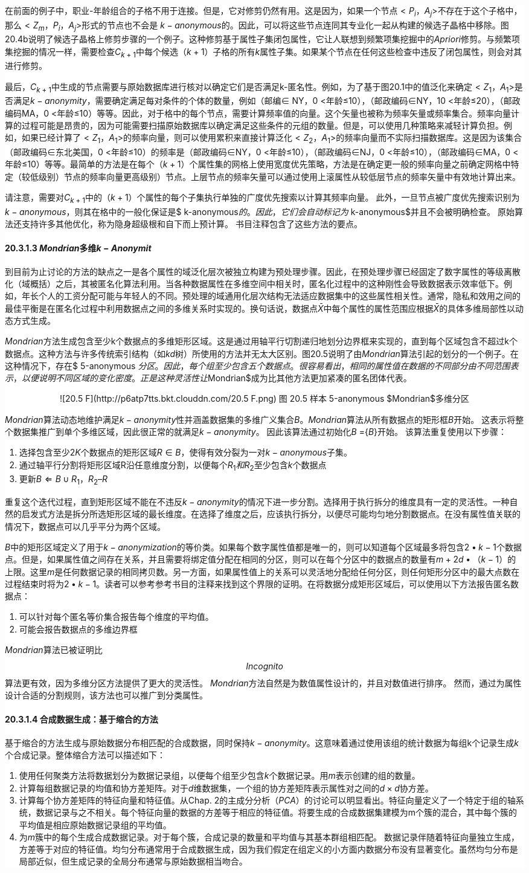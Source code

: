 在前面的例子中，职业-年龄组合的子格不用于连接。但是，它对修剪仍然有用。这是因为，如果一个节点$<P_ i，A_ j>$不存在于这个子格中，那么$<Z_ m，P_ i，A_ j>$形式的节点也不会是 $k-anonymous$的。因此，可以将这些节点连同其专业化一起从构建的候选子晶格中移除。图20.4b说明了候选子晶格上修剪步骤的一个例子。这种修剪基于属性子集闭包属性，它让人联想到频繁项集挖掘中的$Apriori$修剪。与频繁项集挖掘的情况一样，需要检查$C_{k + 1}$中每个候选$（k + 1）$子格的所有$k$属性子集。如果某个节点在任何这些检查中违反了闭包属性，则会对其进行修剪。

最后，$C_{k + 1}$中生成的节点需要与原始数据库进行核对以确定它们是否满足k-匿名性。例如，为了基于图20.1中的值泛化来确定$<Z _1，A_ 1>$是否满足$k-anonymity$，需要确定满足每对条件的个体的数量，例如（邮编∈ NY，0 <年龄≤10），（邮政编码∈NY，10 <年龄≤20），（邮政编码MA，0 <年龄≤10）等等。因此，对于格中的每个节点，需要计算频率值的向量。这个矢量也被称为频率矢量或频率集合。频率向量计算的过程可能是昂贵的，因为可能需要扫描原始数据库以确定满足这些条件的元组的数量。但是，可以使用几种策略来减轻计算负担。例如，如果已经计算了$<Z_ 1，A_ 1>$的频率向量，则可以使用累积来直接计算泛化$<Z_ 2，A_ 1>$的频率向量而不实际扫描数据库。这是因为该集合（邮政编码∈东北美国，0 <年龄≤10）的频率是（邮政编码∈NY，0 <年龄≤10），（邮政编码∈NJ，0 <年龄≤10），（邮政编码∈MA，0 <年龄≤10）等等。最简单的方法是在每个$（k + 1）$个属性集的网格上使用宽度优先策略，方法是在确定更一般的频率向量之前确定网格中特定（较低级别）节点的频率向量更高级别）节点。上层节点的频率矢量可以通过使用上滚属性从较低层节点的频率矢量中有效地计算出来。

请注意，需要对$C_{k + 1}$中的$（k + 1）$个属性的每个子集执行单独的广度优先搜索以计算其频率向量。 此外，一旦节点被广度优先搜索识别为$k-anonymous$，则其在格中的一般化保证是$ k-anonymous$的。 因此，它们会自动标记为$ k-anonymous$并且不会被明确检查。 原始算法还支持许多其他优化，称为隐身超级根和自下而上预计算。 书目注释包含了这些方法的要点。

#### 20.3.1.3 $Mondrian$多维$k-Anonymit$

到目前为止讨论的方法的缺点之一是各个属性的域泛化层次被独立构建为预处理步骤。因此，在预处理步骤已经固定了数字属性的等级离散化（域概括）之后，其被匿名化算法利用。当各种数据属性在多维空间中相关时，匿名化过程中的这种刚性会导致数据表示效率低下。例如，年长个人的工资分配可能与年轻人的不同。预处理的域通用化层次结构无法适应数据集中的这些属性相关性。通常，隐私和效用之间的最佳平衡是在匿名化过程中利用数据点之间的多维关系时实现的。换句话说，数据点$\bar{X}$中每个属性的属性范围应根据$\bar{X}$的具体多维局部性以动态方式生成。

$Mondrian$方法生成包含至少k个数据点的多维矩形区域。这是通过用轴平行切割递归地划分边界框来实现的，直到每个区域包含不超过k个数据点。这种方法与许多传统索引结构（如$kd$树）所使用的方法并无太大区别。图20.5说明了由$Mondrian$算法引起的划分的一个例子。在这种情况下，存在$ 5-anonymous $分区。因此，每个组至少包含五个数据点。很容易看出，相同的属性值在数据的不同部分由不同范围表示，以便说明不同区域的变化密度。正是这种灵活性让$Mondrian$成为比其他方法更加紧凑的匿名团体代表。

<center>
![20.5 F](http://p6atp7tts.bkt.clouddn.com/20.5 F.png)
图 20.5  样本 5-anonymous $Mondrian$多维分区
</center>

$Mondrian$算法动态地维护满足$k-anonymity$性并涵盖数据集的多维广义集合$B。Mondrian$算法从所有数据点的矩形框$B$开始。 这表示将整个数据集推广到单个多维区域，因此很正常的就满足$k-anonymity$。 因此该算法通过初始化$B$ ={$B$}开始。 该算法重复使用以下步骤：

1. 选择包含至少$2K$个数据点的矩形区域$R∈B$，使得有效分裂为一对$k-anonymous$子集。
2. 通过轴平行分割将矩形区域R沿任意维度分割，以便每个$R_ 1和R_ 2$至少包含$k$个数据点
3. 更新$B⇐B∪{R _1，R _2} – R$

重复这个迭代过程，直到矩形区域不能在不违反$k-anonymity$的情况下进一步分割。选择用于执行拆分的维度具有一定的灵活性。一种自然的启发式方法是拆分所选矩形区域的最长维度。在选择了维度之后，应该执行拆分，以便尽可能均匀地分割数据点。在没有属性值关联的情况下，数据点可以几乎平分为两个区域。

$B$中的矩形区域定义了用于$k-anonymization$的等价类。如果每个数字属性值都是唯一的，则可以知道每个区域最多将包含$2•k-1$个数据点。但是，如果属性值之间存在关系，并且需要将绑定值分配在相同的分区，则可以在每个分区中的数据点的数量有$m + 2d•（k-1）$的上限。这里$m$是任何数据记录的相同拷贝数。另一方面，如果属性值上的关系可以灵活地分配给任何分区，则任何矩形分区中的最大点数在过程结束时将为$2•k-1$。读者可以参考参考书目的注释来找到这个界限的证明。在将数据分成矩形区域后，可以使用以下方法报告匿名数据点：

1. 可以针对每个匿名等价集合报告每个维度的平均值。
2. 可能会报告数据点的多维边界框

$Mondrian$算法已被证明比$$Incognito$$算法更有效，因为多维分区方法提供了更大的灵活性。 $Mondrian$方法自然是为数值属性设计的，并且对数值进行排序。 然而，通过为属性设计合适的分割规则，该方法也可以推广到分类属性。

#### 20.3.1.4 合成数据生成：基于缩合的方法

基于缩合的方法生成与原始数据分布相匹配的合成数据，同时保持$k-anonymity$。这意味着通过使用该组的统计数据为每组k个记录生成$k$个合成记录。整体缩合方法可以描述如下：

1. 使用任何聚类方法将数据划分为数据记录组，以便每个组至少包含$k$个数据记录。用$m$表示创建的组的数量。
2. 计算每组数据记录的均值和协方差矩阵。对于$d$维数据集，一个组的协方差矩阵表示属性对之间的$d×d$协方差。
3. 计算每个协方差矩阵的特征向量和特征值。从Chap. 2的主成分分析$（PCA）$的讨论可以明显看出。特征向量定义了一个特定于组的轴系统，数据记录与之不相关。每个特征向量的数据的方差等于相应的特征值。将要生成的合成数据集建模为m个簇的混合，其中每个簇的平均值是相应原始数据记录组的平均值。
4. 为$m$簇中的每个生成合成数据记录。对于每个簇，合成记录的数量和平均值与其基本群组相匹配。 数据记录伴随着特征向量独立生成，方差等于对应的特征值。均匀分布通常用于合成数据生成，因为我们假定在组定义的小方面内数据分布没有显著变化。虽然均匀分布是局部近似，但生成记录的全局分布通常与原始数据相当吻合。 
